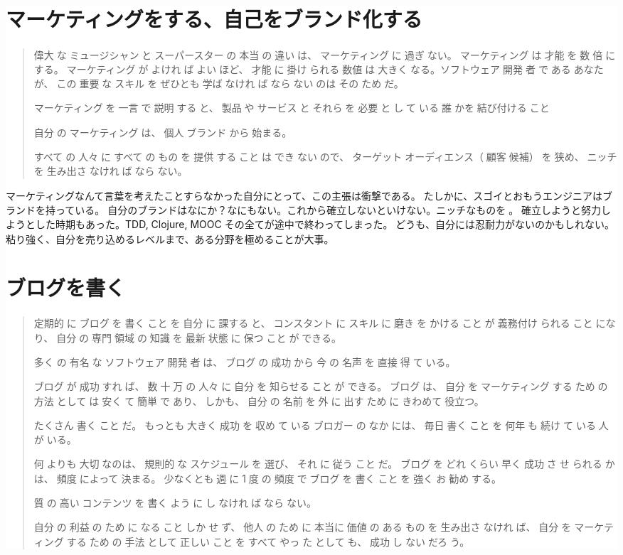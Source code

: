 マーケティングをする、自己をブランド化する
==========================================

> 偉大 な ミュージシャン と スーパースター の 本当 の 違い は、
> マーケティング に 過ぎ ない。 マーケティング は 才能 を 数 倍 に
> する。 マーケティング が よけれ ば よい ほど、 才能 に 掛け られる
> 数値 は 大きく なる。ソフトウェア 開発 者 で ある あなた が、 この
> 重要 な スキル を ぜひとも 学ば なけれ ば なら ない のは その ため
> だ。
>
> マーケティング を 一言 で 説明 する と、 製品 や サービス と それら を
> 必要 と し て いる 誰 かを 結び付ける こと
>
> 自分 の マーケティング は、 個人 ブランド から 始まる。
>
> すべて の 人々 に すべて の もの を 提供 する こと は でき ない ので、
> ターゲット オーディエンス（ 顧客 候補） を 狭め、 ニッチ を 生み出さ
> なけれ ば なら ない。

マーケティングなんて言葉を考えたことすらなかった自分にとって、この主張は衝撃である。
たしかに、スゴイとおもうエンジニアはブランドを持っている。
自分のブランドはなにか？なにもない。これから確立しないといけない。ニッチなものを
。 確立しようと努力しようとした時期もあった。TDD, Clojure, MOOC
その全てが途中で終わってしまった。
どうも、自分には忍耐力がないのかもしれない。粘り強く、自分を売り込めるレベルまで、ある分野を極めることが大事。

ブログを書く
============

> 定期的 に ブログ を 書く こと を 自分 に 課する と、 コンスタント に
> スキル に 磨き を かける こと が 義務付け られる こと になり、 自分 の
> 専門 領域 の 知識 を 最新 状態 に 保つ こと が できる。
>
> 多く の 有名 な ソフトウェア 開発 者 は、 ブログ の 成功 から 今 の
> 名声 を 直接 得 て いる。
>
> ブログ が 成功 すれ ば、 数 十 万 の 人々 に 自分 を 知らせる こと が
> できる。 ブログ は、 自分 を マーケティング する ため の 方法 として
> は 安く て 簡単 で あり、 しかも、 自分 の 名前 を 外 に 出す ため に
> きわめて 役立つ。
>
> たくさん 書く こと だ。 もっとも 大きく 成功 を 収め て いる ブロガー
> の なか には、 毎日 書く こと を 何年 も 続け て いる 人 が いる。
>
> 何 よりも 大切 なのは、 規則的 な スケジュール を 選び、 それ に 従う
> こと だ。 ブログ を どれ くらい 早く 成功 さ せ られる かは、 頻度
> によって 決まる。 少なくとも 週 に 1 度 の 頻度 で ブログ を 書く こと
> を 強く お 勧め する。
>
> 質 の 高い コンテンツ を 書く よう に し なけれ ば なら ない。
>
> 自分 の 利益 の ため に なる こと しか せ ず、 他人 の ため に 本当に
> 価値 の ある もの を 生み出さ なけれ ば、 自分 を マーケティング する
> ため の 手法 として 正しい こと を すべて やっ た として も、 成功 し
> ない だろ う。
